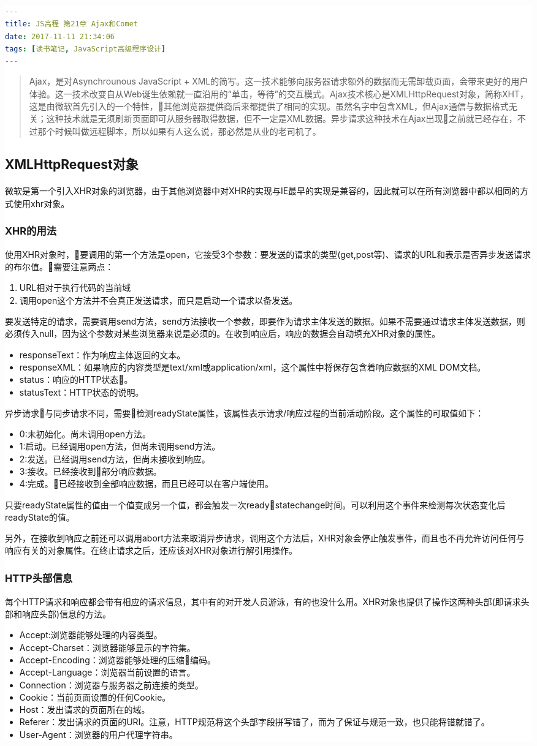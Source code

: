```yaml
---
title: JS高程 第21章 Ajax和Comet
date: 2017-11-11 21:34:06
tags: [读书笔记, JavaScript高级程序设计]
---
```

> Ajax，是对Asynchrounous JavaScript + XML的简写。这一技术能够向服务器请求额外的数据而无需卸载页面，会带来更好的用户体验。这一技术改变自从Web诞生依赖就一直沿用的“单击，等待”的交互模式。Ajax技术核心是XMLHttpRequest对象，简称XHT，这是由微软首先引入的一个特性，其他浏览器提供商后来都提供了相同的实现。虽然名字中包含XML，但Ajax通信与数据格式无关；这种技术就是无须刷新页面即可从服务器取得数据，但不一定是XML数据。异步请求这种技术在Ajax出现之前就已经存在，不过那个时候叫做远程脚本，所以如果有人这么说，那必然是从业的老司机了。



## XMLHttpRequest对象

微软是第一个引入XHR对象的浏览器，由于其他浏览器中对XHR的实现与IE最早的实现是兼容的，因此就可以在所有浏览器中都以相同的方式使用xhr对象。

### XHR的用法

使用XHR对象时，要调用的第一个方法是open，它接受3个参数：要发送的请求的类型(get,post等)、请求的URL和表示是否异步发送请求的布尔值。需要注意两点：

1. URL相对于执行代码的当前域
2. 调用open这个方法并不会真正发送请求，而只是启动一个请求以备发送。

要发送特定的请求，需要调用send方法，send方法接收一个参数，即要作为请求主体发送的数据。如果不需要通过请求主体发送数据，则必须传入null，因为这个参数对某些浏览器来说是必须的。在收到响应后，响应的数据会自动填充XHR对象的属性。

- responseText：作为响应主体返回的文本。
- responseXML：如果响应的内容类型是text/xml或application/xml，这个属性中将保存包含着响应数据的XML DOM文档。
- status：响应的HTTP状态。
- statusText：HTTP状态的说明。

异步请求与同步请求不同，需要检测readyState属性，该属性表示请求/响应过程的当前活动阶段。这个属性的可取值如下：

- 0:未初始化。尚未调用open方法。
- 1:启动。已经调用open方法，但尚未调用send方法。
- 2:发送。已经调用send方法，但尚未接收到响应。
- 3:接收。已经接收到部分响应数据。
- 4:完成。已经接收到全部响应数据，而且已经可以在客户端使用。

只要readyState属性的值由一个值变成另一个值，都会触发一次readystatechange时间。可以利用这个事件来检测每次状态变化后readyState的值。

另外，在接收到响应之前还可以调用abort方法来取消异步请求，调用这个方法后，XHR对象会停止触发事件，而且也不再允许访问任何与响应有关的对象属性。在终止请求之后，还应该对XHR对象进行解引用操作。

### HTTP头部信息

每个HTTP请求和响应都会带有相应的请求信息，其中有的对开发人员游泳，有的也没什么用。XHR对象也提供了操作这两种头部(即请求头部和响应头部)信息的方法。

- Accept:浏览器能够处理的内容类型。
- Accept-Charset：浏览器能够显示的字符集。
- Accept-Encoding：浏览器能够处理的压缩编码。
- Accept-Language：浏览器当前设置的语言。
- Connection：浏览器与服务器之前连接的类型。
- Cookie：当前页面设置的任何Cookie。
- Host：发出请求的页面所在的域。
- Referer：发出请求的页面的URI。注意，HTTP规范将这个头部字段拼写错了，而为了保证与规范一致，也只能将错就错了。
- User-Agent：浏览器的用户代理字符串。
